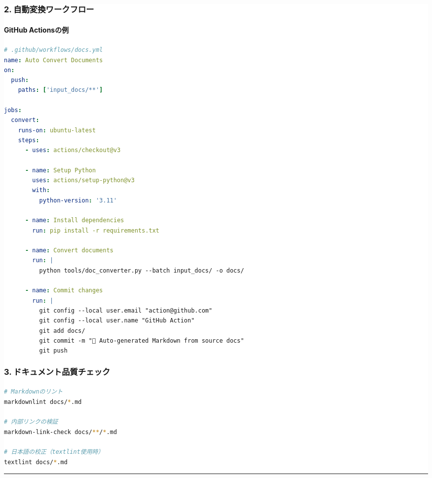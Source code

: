### 2. 自動変換ワークフロー

#### GitHub Actionsの例

```yaml
# .github/workflows/docs.yml
name: Auto Convert Documents
on:
  push:
    paths: ['input_docs/**']

jobs:
  convert:
    runs-on: ubuntu-latest
    steps:
      - uses: actions/checkout@v3
      
      - name: Setup Python
        uses: actions/setup-python@v3
        with:
          python-version: '3.11'
      
      - name: Install dependencies
        run: pip install -r requirements.txt
      
      - name: Convert documents
        run: |
          python tools/doc_converter.py --batch input_docs/ -o docs/
          
      - name: Commit changes
        run: |
          git config --local user.email "action@github.com"
          git config --local user.name "GitHub Action"
          git add docs/
          git commit -m "🤖 Auto-generated Markdown from source docs"
          git push
```

### 3. ドキュメント品質チェック

```bash
# Markdownのリント
markdownlint docs/*.md

# 内部リンクの検証
markdown-link-check docs/**/*.md

# 日本語の校正（textlint使用時）
textlint docs/*.md
```

---
